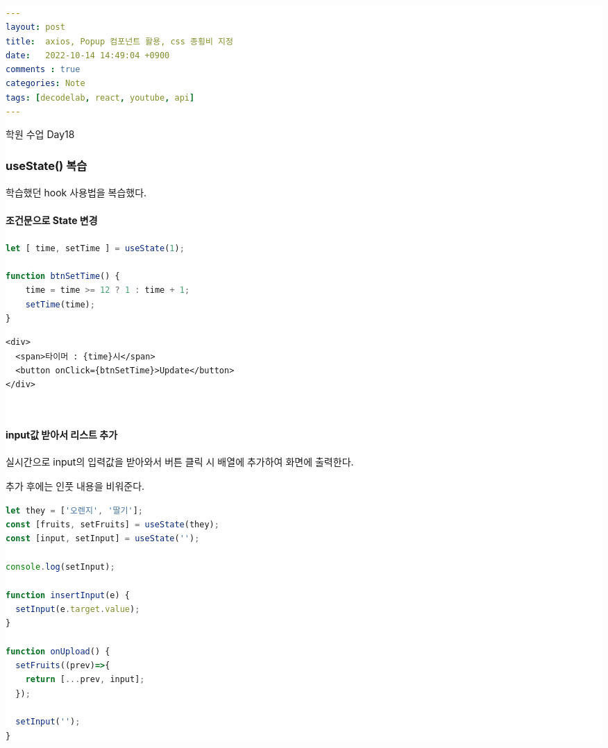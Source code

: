 ```yaml
---
layout: post
title:  axios, Popup 컴포넌트 활용, css 종횡비 지정
date:   2022-10-14 14:49:04 +0900
comments : true
categories: Note
tags: [decodelab, react, youtube, api]
---
```


학원 수업 Day18

### useState() 복습

학습했던 hook 사용법을 복습했다.

#### 조건문으로 State 변경

```javascript
let [ time, setTime ] = useState(1);

function btnSetTime() {
	time = time >= 12 ? 1 : time + 1;
	setTime(time);
}
```

```JSX
<div>
  <span>타이머 : {time}시</span>
  <button onClick={btnSetTime}>Update</button>
</div>
```

<br>

#### input값 받아서 리스트 추가

실시간으로 input의 입력값을 받아와서 버튼 클릭 시 배열에 추가하여 화면에 출력한다.

추가 후에는 인풋 내용을 비워준다.

```javascript
let they = ['오렌지', '딸기'];
const [fruits, setFruits] = useState(they);
const [input, setInput] = useState('');

console.log(setInput);

function insertInput(e) {
  setInput(e.target.value);
}

function onUpload() {
  setFruits((prev)=>{
    return [...prev, input];
  });

  setInput('');
}
```
